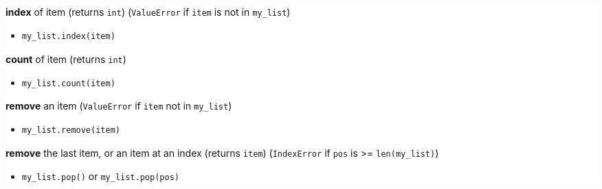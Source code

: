 **index** of item (returns `int`) (`ValueError` if `item` is not in `my_list`)

- `my_list.index(item)`

**count** of item (returns `int`)

- `my_list.count(item)`

**remove** an item (`ValueError` if `item` not in `my_list`)

- `my_list.remove(item)`

**remove** the last item, or an item at an index (returns `item`) (`IndexError` if `pos` is >= `len(my_list)`)

- `my_list.pop()` or `my_list.pop(pos)`
